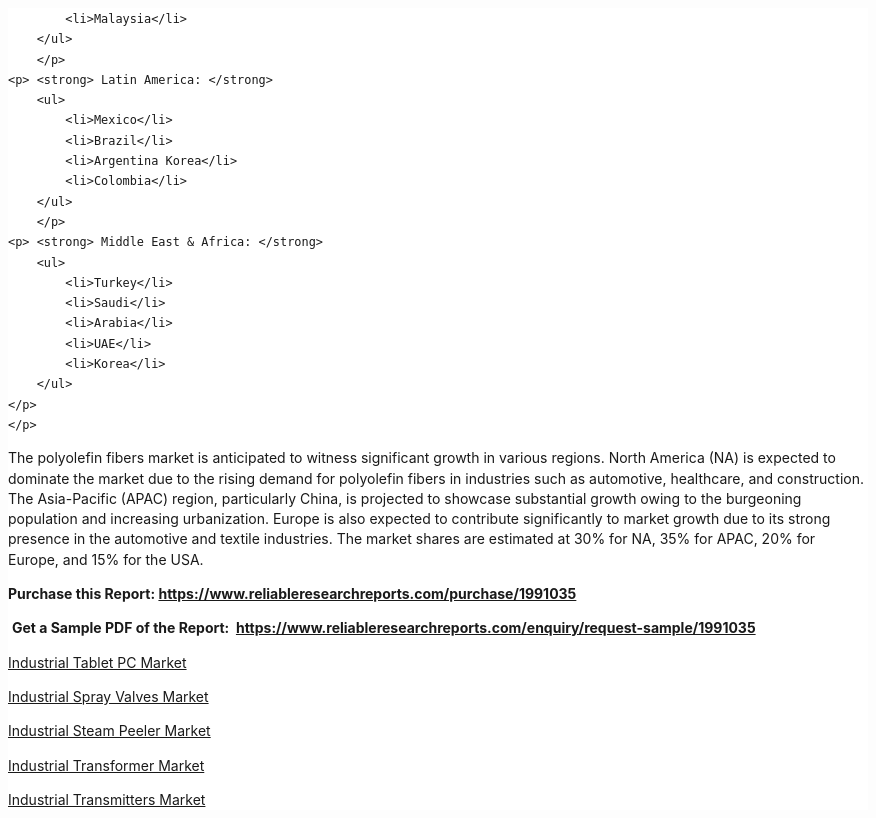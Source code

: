             <li>Malaysia</li>
        </ul>
        </p> 
    <p> <strong> Latin America: </strong>
        <ul>
            <li>Mexico</li>
            <li>Brazil</li>
            <li>Argentina Korea</li>
            <li>Colombia</li>
        </ul>
        </p> 
    <p> <strong> Middle East & Africa: </strong>
        <ul>
            <li>Turkey</li>
            <li>Saudi</li>
            <li>Arabia</li>
            <li>UAE</li>
            <li>Korea</li>
        </ul>
    </p>
    </p>
<p><p>The polyolefin fibers market is anticipated to witness significant growth in various regions. North America (NA) is expected to dominate the market due to the rising demand for polyolefin fibers in industries such as automotive, healthcare, and construction. The Asia-Pacific (APAC) region, particularly China, is projected to showcase substantial growth owing to the burgeoning population and increasing urbanization. Europe is also expected to contribute significantly to market growth due to its strong presence in the automotive and textile industries. The market shares are estimated at 30% for NA, 35% for APAC, 20% for Europe, and 15% for the USA.</p></p>
<p><strong>Purchase this Report: <a href="https://www.reliableresearchreports.com/purchase/1991035">https://www.reliableresearchreports.com/purchase/1991035</a></strong></p>
<p>&nbsp;<strong>Get a Sample PDF of the Report:&nbsp;&nbsp;<a href="https://www.reliableresearchreports.com/enquiry/request-sample/1991035">https://www.reliableresearchreports.com/enquiry/request-sample/1991035</a></strong></p>
<p><strong></strong></p>
<p><p><a href="https://medium.com/@roscoemayer1990/industrial-tablet-pc-market-exploring-market-share-market-trends-and-future-growth-bae9c9109446">Industrial Tablet PC Market</a></p><p><a href="https://medium.com/@saigemarvin1946/industrial-spray-valves-market-report-reveals-the-latest-trends-and-growth-opportunities-of-this-e1216b19de78">Industrial Spray Valves Market</a></p><p><a href="https://medium.com/@stoneernser2023/industrial-steam-peeler-market-trends-and-market-analysis-forecasted-for-period-2023-2030-815eddea0ac1">Industrial Steam Peeler Market</a></p><p><a href="https://medium.com/@rachaelward34/industrial-transformer-market-the-key-to-successful-business-strategy-forecast-till-2030-73091b39f2d7">Industrial Transformer Market</a></p><p><a href="https://medium.com/@lloydgrimes52/industrial-transmitters-market-trends-forecast-and-competitive-analysis-to-2030-65d2ea757802">Industrial Transmitters Market</a></p></p>